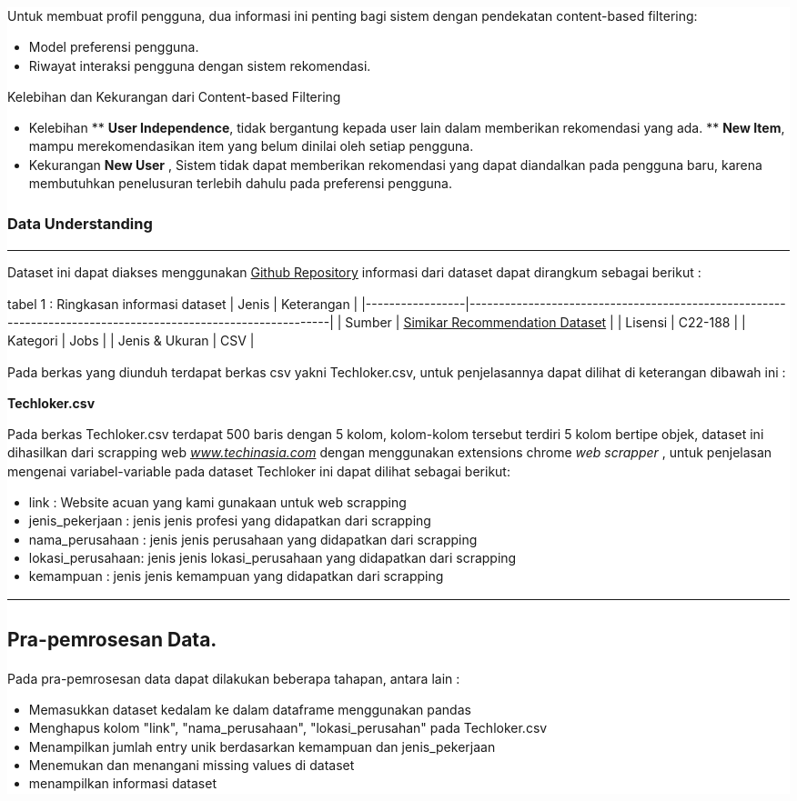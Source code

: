 Untuk membuat profil pengguna, dua informasi ini penting bagi sistem dengan pendekatan content-based filtering: 
* Model preferensi pengguna.
* Riwayat interaksi pengguna dengan sistem rekomendasi. 

Kelebihan dan Kekurangan dari Content-based Filtering
* Kelebihan 
** __User Independence__, tidak bergantung kepada user lain dalam memberikan rekomendasi yang ada.
** __New Item__, mampu merekomendasikan item yang belum dinilai oleh setiap pengguna.
* Kekurangan 
__New User__ , Sistem tidak dapat memberikan rekomendasi yang dapat diandalkan pada pengguna baru, karena membutuhkan penelusuran terlebih dahulu pada preferensi pengguna.

### Data Understanding
***
Dataset ini dapat diakses menggunakan [Github Repository](https://github.com/Capstone-SIB-3/SiMiKar-Algoritma-/blob/main/techloker.csv)
informasi dari dataset dapat dirangkum sebagai berikut :

tabel 1 : Ringkasan informasi dataset 
| Jenis           | Keterangan                                                                                                  |
|-----------------|-------------------------------------------------------------------------------------------------------------|
| Sumber          | [Simikar Recommendation Dataset](https://github.com/Capstone-SIB-3/SiMiKar-Algoritma-/blob/main/techloker.csv) |
| Lisensi         | C22-188                                                                                                     |
| Kategori        | Jobs                                                    |
| Jenis & Ukuran  | CSV                                                                                               |

Pada berkas yang diunduh  terdapat  berkas csv yakni Techloker.csv, untuk penjelasannya dapat dilihat di keterangan dibawah ini : 

__Techloker.csv__

Pada berkas Techloker.csv terdapat 500 baris dengan 5 kolom, kolom-kolom tersebut terdiri 5 kolom bertipe objek, dataset ini dihasilkan dari scrapping web _www.techinasia.com_ dengan menggunakan extensions chrome _web scrapper_  , untuk  penjelasan mengenai variabel-variable pada dataset Techloker ini dapat dilihat sebagai berikut:
* link : Website acuan yang kami gunakaan untuk web scrapping
* jenis_pekerjaan : jenis jenis profesi yang didapatkan dari scrapping 
* nama_perusahaan : jenis jenis perusahaan yang didapatkan dari scrapping 
* lokasi_perusahaan:  jenis jenis lokasi_perusahaan yang didapatkan dari scrapping 
* kemampuan :  jenis jenis kemampuan yang didapatkan dari scrapping 

***
## __Pra-pemrosesan Data__. 
Pada pra-pemrosesan data dapat dilakukan beberapa tahapan, antara lain :
* Memasukkan dataset kedalam ke dalam dataframe menggunakan pandas
* Menghapus kolom "link", "nama_perusahaan", "lokasi_perusahan" pada Techloker.csv
* Menampilkan jumlah entry unik berdasarkan kemampuan dan jenis_pekerjaan
* Menemukan dan menangani missing values di dataset
* menampilkan informasi dataset 
